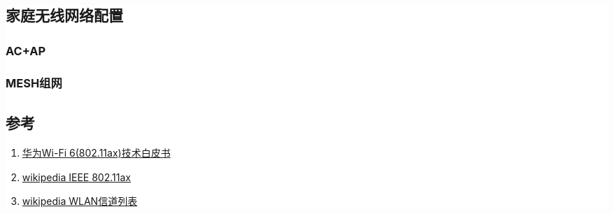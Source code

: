 ## 家庭无线网络配置

### AC+AP

### MESH组网

## 参考

1. [华为Wi-Fi 6(802.11ax)技术白皮书](https://e.huawei.com/cn/material/networking/wlan/b3f46485597c4d72b43a6a27c6480646)

2. [wikipedia IEEE 802.11ax](https://zh.wikipedia.org/wiki/IEEE_802.11ax)
3. [wikipedia WLAN信道列表](https://zh.wikipedia.org/wiki/WLAN%E4%BF%A1%E9%81%93%E5%88%97%E8%A1%A8#5_GHz_(802.11a/h/j/n/ac/ax)[11])

